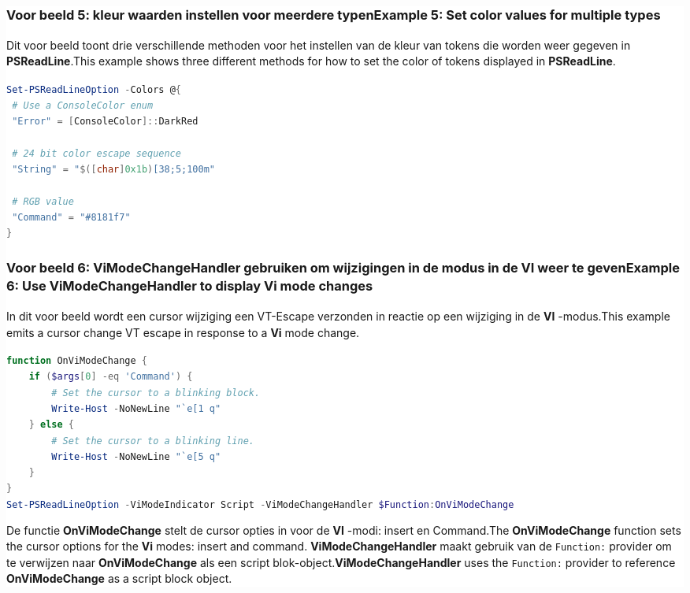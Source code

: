 ### <span data-ttu-id="aefd0-127">Voor beeld 5: kleur waarden instellen voor meerdere typen</span><span class="sxs-lookup"><span data-stu-id="aefd0-127">Example 5: Set color values for multiple types</span></span>

<span data-ttu-id="aefd0-128">Dit voor beeld toont drie verschillende methoden voor het instellen van de kleur van tokens die worden weer gegeven in **PSReadLine**.</span><span class="sxs-lookup"><span data-stu-id="aefd0-128">This example shows three different methods for how to set the color of tokens displayed in **PSReadLine**.</span></span>

```powershell
Set-PSReadLineOption -Colors @{
 # Use a ConsoleColor enum
 "Error" = [ConsoleColor]::DarkRed

 # 24 bit color escape sequence
 "String" = "$([char]0x1b)[38;5;100m"

 # RGB value
 "Command" = "#8181f7"
}
```

### <span data-ttu-id="aefd0-129">Voor beeld 6: ViModeChangeHandler gebruiken om wijzigingen in de modus in de VI weer te geven</span><span class="sxs-lookup"><span data-stu-id="aefd0-129">Example 6: Use ViModeChangeHandler to display Vi mode changes</span></span>

<span data-ttu-id="aefd0-130">In dit voor beeld wordt een cursor wijziging een VT-Escape verzonden in reactie op een wijziging in de **VI** -modus.</span><span class="sxs-lookup"><span data-stu-id="aefd0-130">This example emits a cursor change VT escape in response to a **Vi** mode change.</span></span>

```powershell
function OnViModeChange {
    if ($args[0] -eq 'Command') {
        # Set the cursor to a blinking block.
        Write-Host -NoNewLine "`e[1 q"
    } else {
        # Set the cursor to a blinking line.
        Write-Host -NoNewLine "`e[5 q"
    }
}
Set-PSReadLineOption -ViModeIndicator Script -ViModeChangeHandler $Function:OnViModeChange
```

<span data-ttu-id="aefd0-131">De functie **OnViModeChange** stelt de cursor opties in voor de **VI** -modi: insert en Command.</span><span class="sxs-lookup"><span data-stu-id="aefd0-131">The **OnViModeChange** function sets the cursor options for the **Vi** modes: insert and command.</span></span>
<span data-ttu-id="aefd0-132">**ViModeChangeHandler** maakt gebruik van de `Function:` provider om te verwijzen naar **OnViModeChange** als een script blok-object.</span><span class="sxs-lookup"><span data-stu-id="aefd0-132">**ViModeChangeHandler** uses the `Function:` provider to reference **OnViModeChange** as a script block object.</span></span>
